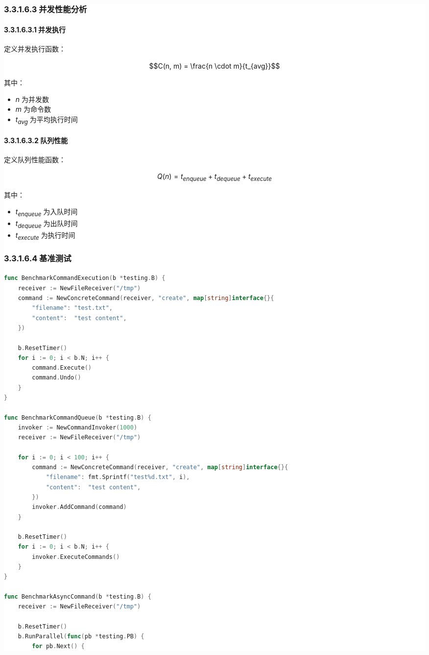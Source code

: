 ### 3.3.1.6.3 并发性能分析

#### 3.3.1.6.3.1 并发执行

定义并发执行函数：

$$C(n, m) = \frac{n \cdot m}{t_{avg}}$$

其中：

- $n$ 为并发数
- $m$ 为命令数
- $t_{avg}$ 为平均执行时间

#### 3.3.1.6.3.2 队列性能

定义队列性能函数：

$$Q(n) = t_{enqueue} + t_{dequeue} + t_{execute}$$

其中：

- $t_{enqueue}$ 为入队时间
- $t_{dequeue}$ 为出队时间
- $t_{execute}$ 为执行时间

### 3.3.1.6.4 基准测试

```go
func BenchmarkCommandExecution(b *testing.B) {
    receiver := NewFileReceiver("/tmp")
    command := NewConcreteCommand(receiver, "create", map[string]interface{}{
        "filename": "test.txt",
        "content":  "test content",
    })
    
    b.ResetTimer()
    for i := 0; i < b.N; i++ {
        command.Execute()
        command.Undo()
    }
}

func BenchmarkCommandQueue(b *testing.B) {
    invoker := NewCommandInvoker(1000)
    receiver := NewFileReceiver("/tmp")
    
    for i := 0; i < 100; i++ {
        command := NewConcreteCommand(receiver, "create", map[string]interface{}{
            "filename": fmt.Sprintf("test%d.txt", i),
            "content":  "test content",
        })
        invoker.AddCommand(command)
    }
    
    b.ResetTimer()
    for i := 0; i < b.N; i++ {
        invoker.ExecuteCommands()
    }
}

func BenchmarkAsyncCommand(b *testing.B) {
    receiver := NewFileReceiver("/tmp")
    
    b.ResetTimer()
    b.RunParallel(func(pb *testing.PB) {
        for pb.Next() {
```